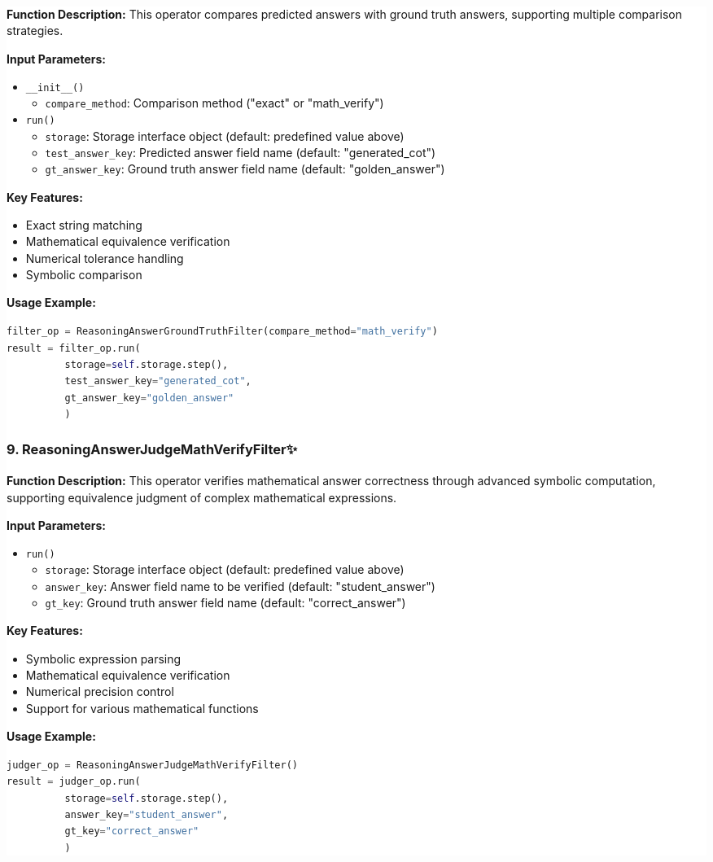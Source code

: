 **Function Description:** This operator compares predicted answers with ground truth answers, supporting multiple comparison strategies.

**Input Parameters:**

- `__init__()`
  - `compare_method`: Comparison method ("exact" or "math_verify")
- `run()` 
  - `storage`: Storage interface object (default: predefined value above)
  - `test_answer_key`: Predicted answer field name (default: "generated_cot")
  - `gt_answer_key`: Ground truth answer field name (default: "golden_answer")

**Key Features:**

- Exact string matching
- Mathematical equivalence verification
- Numerical tolerance handling
- Symbolic comparison

**Usage Example:**

```python
filter_op = ReasoningAnswerGroundTruthFilter(compare_method="math_verify")
result = filter_op.run(
          storage=self.storage.step(), 
          test_answer_key="generated_cot",
          gt_answer_key="golden_answer"
          )
```

### 9. ReasoningAnswerJudgeMathVerifyFilter✨

**Function Description:** This operator verifies mathematical answer correctness through advanced symbolic computation, supporting equivalence judgment of complex mathematical expressions.

**Input Parameters:**

- `run()` 
  - `storage`: Storage interface object (default: predefined value above)
  - `answer_key`: Answer field name to be verified (default: "student_answer")
  - `gt_key`: Ground truth answer field name (default: "correct_answer")

**Key Features:**

- Symbolic expression parsing
- Mathematical equivalence verification
- Numerical precision control
- Support for various mathematical functions

**Usage Example:**

```python
judger_op = ReasoningAnswerJudgeMathVerifyFilter()
result = judger_op.run(
          storage=self.storage.step(),
          answer_key="student_answer",
          gt_key="correct_answer"
          )
```
